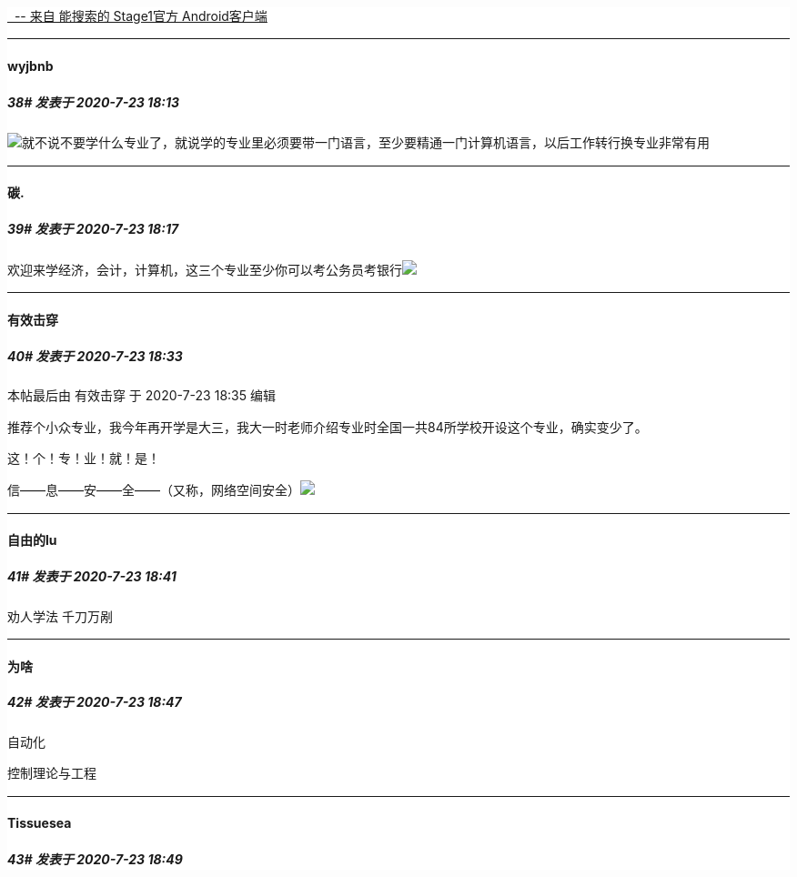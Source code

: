 [  -- 来自 能搜索的 Stage1官方 Android客户端](https://www.coolapk.com/apk/140634)


-----

####  wyjbnb  
##### 38#       发表于 2020-7-23 18:13


<img src="https://static.saraba1st.com/image/smiley/face2017/004.gif" referrerpolicy="no-referrer">就不说不要学什么专业了，就说学的专业里必须要带一门语言，至少要精通一门计算机语言，以后工作转行换专业非常有用


-----

####  碳.  
##### 39#       发表于 2020-7-23 18:17


欢迎来学经济，会计，计算机，这三个专业至少你可以考公务员考银行<img src="https://static.saraba1st.com/image/smiley/face2017/067.png" referrerpolicy="no-referrer">


-----

####  有效击穿  
##### 40#       发表于 2020-7-23 18:33


 本帖最后由 有效击穿 于 2020-7-23 18:35 编辑 

推荐个小众专业，我今年再开学是大三，我大一时老师介绍专业时全国一共84所学校开设这个专业，确实变少了。

这！个！专！业！就！是！

信——息——安——全——（又称，网络空间安全）<img src="https://static.saraba1st.com/image/smiley/face2017/037.png" referrerpolicy="no-referrer">


-----

####  自由的lu  
##### 41#       发表于 2020-7-23 18:41


劝人学法 千刀万剐


-----

####  为啥  
##### 42#       发表于 2020-7-23 18:47


自动化

控制理论与工程


-----

####  Tissuesea  
##### 43#       发表于 2020-7-23 18:49
